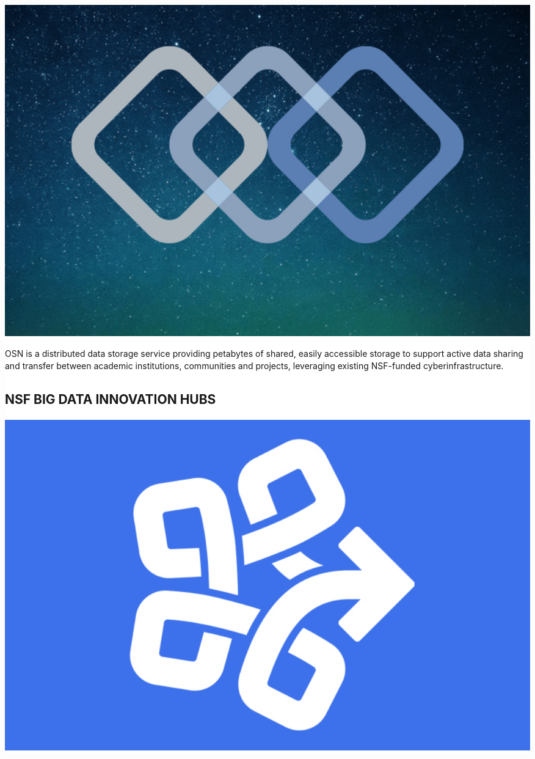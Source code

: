 <img src="assets/images/partners/osn.jpg" width="100%">
</p>

OSN is a distributed data storage service providing petabytes of shared, easily accessible storage to support active data sharing and transfer between academic institutions, communities and projects, leveraging existing NSF-funded cyberinfrastructure.


## NSF BIG DATA INNOVATION HUBS

<p align=center>
<img src="assets/images/partners/bdh.jpg" width="100%">
</p>
